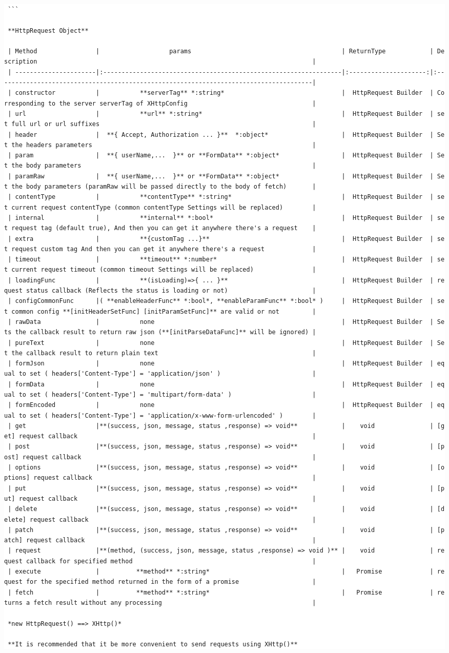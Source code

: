      ```
     
     **HttpRequest Object** 
     
     | Method                |                   params                                         | ReturnType            | Description                                                                           |
     | ----------------------|:-----------------------------------------------------------------|:---------------------:|:--------------------------------------------------------------------------------------|
     | constructor           |           **serverTag** *:string*                                |  HttpRequest Builder  | Corresponding to the server serverTag of XHttpConfig                                  |
     | url                   |           **url** *:string*                                      |  HttpRequest Builder  | set full url or url suffixes                                                          |
     | header                |  **{ Accept, Authorization ... }**  *:object*                    |  HttpRequest Builder  | Set the headers parameters                                                            |
     | param                 |  **{ userName,...  }** or **FormData** *:object*                 |  HttpRequest Builder  | Set the body parameters                                                               |
     | paramRaw              |  **{ userName,...  }** or **FormData** *:object*                 |  HttpRequest Builder  | Set the body parameters (paramRaw will be passed directly to the body of fetch)       |
     | contentType           |           **contentType** *:string*                              |  HttpRequest Builder  | set current request contentType (common contentType Settings will be replaced)        |
     | internal              |           **internal** *:bool*                                   |  HttpRequest Builder  | set request tag (default true), And then you can get it anywhere there's a request    |
     | extra                 |           **{customTag ...}**                                    |  HttpRequest Builder  | set request custom tag And then you can get it anywhere there's a request             |
     | timeout               |           **timeout** *:number*                                  |  HttpRequest Builder  | set current request timeout (common timeout Settings will be replaced)                |
     | loadingFunc           |           **(isLoading)=>{ ... }**                               |  HttpRequest Builder  | request status callback (Reflects the status is loading or not)                       |
     | configCommonFunc      |( **enableHeaderFunc** *:bool*, **enableParamFunc** *:bool* )     |  HttpRequest Builder  | set common config **[initHeaderSetFunc] [initParamSetFunc]** are valid or not         |
     | rawData               |           none                                                   |  HttpRequest Builder  | Sets the callback result to return raw json (**[initParseDataFunc]** will be ignored) |
     | pureText              |           none                                                   |  HttpRequest Builder  | Set the callback result to return plain text                                          |
     | formJson              |           none                                                   |  HttpRequest Builder  | equal to set ( headers['Content-Type'] = 'application/json' )                         |
     | formData              |           none                                                   |  HttpRequest Builder  | equal to set ( headers['Content-Type'] = 'multipart/form-data' )                      |
     | formEncoded           |           none                                                   |  HttpRequest Builder  | equal to set ( headers['Content-Type'] = 'application/x-www-form-urlencoded' )        |
     | get                   |**(success, json, message, status ,response) => void**            |    void               | [get] request callback                                                                |
     | post                  |**(success, json, message, status ,response) => void**            |    void               | [post] request callback                                                               |
     | options               |**(success, json, message, status ,response) => void**            |    void               | [options] request callback                                                            |
     | put                   |**(success, json, message, status ,response) => void**            |    void               | [put] request callback                                                                |
     | delete                |**(success, json, message, status ,response) => void**            |    void               | [delete] request callback                                                             |
     | patch                 |**(success, json, message, status ,response) => void**            |    void               | [patch] request callback                                                              |
     | request               |**(method, (success, json, message, status ,response) => void )** |    void               | request callback for specified method                                                 |
     | execute               |          **method** *:string*                                    |   Promise             | request for the specified method returned in the form of a promise                    |
     | fetch                 |          **method** *:string*                                    |   Promise             | returns a fetch result without any processing                                         |
          
     *new HttpRequest() ==> XHttp()* 
          
     **It is recommended that it be more convenient to send requests using XHttp()**
     